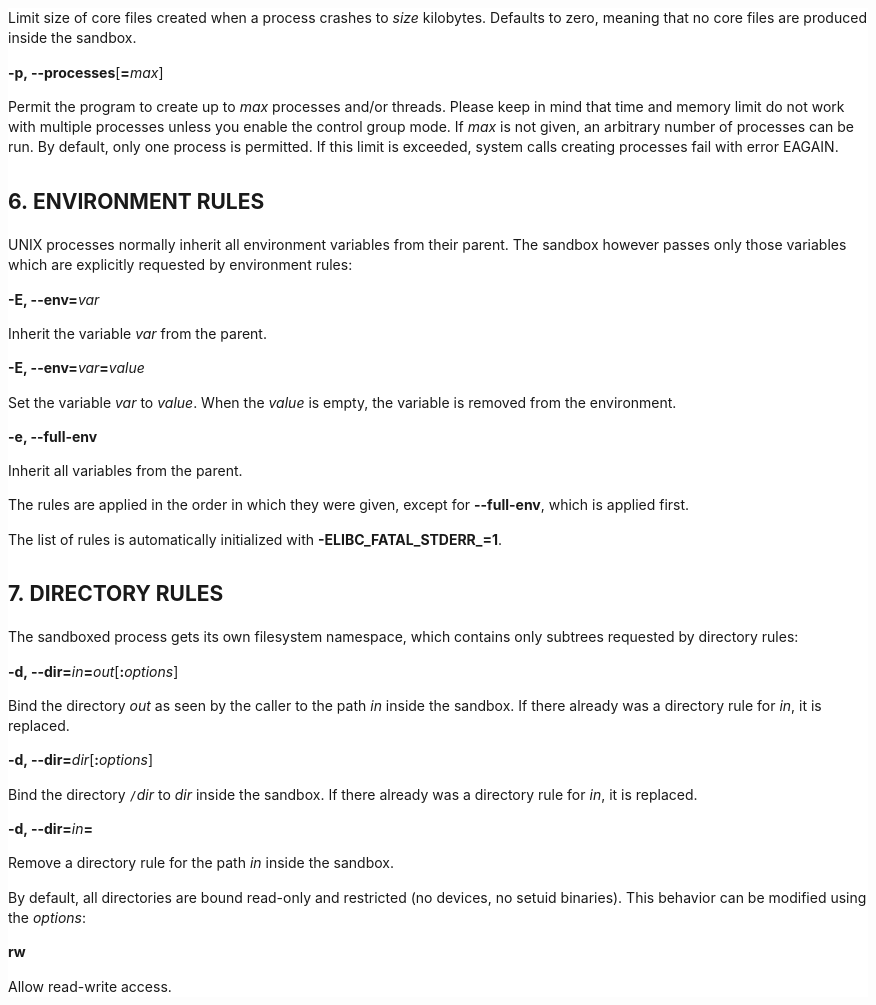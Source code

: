 Limit size of core files created when a process crashes to _size_ kilobytes. Defaults to zero, meaning that no core files are produced inside the sandbox.

**\-p, --processes**\[**\=**_max_\]

Permit the program to create up to _max_ processes and/or threads. Please keep in mind that time and memory limit do not work with multiple processes unless you enable the control group mode. If _max_ is not given, an arbitrary number of processes can be run. By default, only one process is permitted. If this limit is exceeded, system calls creating processes fail with error EAGAIN.

6. ENVIRONMENT RULES
--------------------

UNIX processes normally inherit all environment variables from their parent. The sandbox however passes only those variables which are explicitly requested by environment rules:

**\-E, --env=**_var_

Inherit the variable _var_ from the parent.

**\-E, --env=**_var_**\=**_value_

Set the variable _var_ to _value_. When the _value_ is empty, the variable is removed from the environment.

**\-e, --full-env**

Inherit all variables from the parent.

The rules are applied in the order in which they were given, except for **\--full-env**, which is applied first.

The list of rules is automatically initialized with **\-ELIBC\_FATAL\_STDERR\_=1**.

7. DIRECTORY RULES
------------------

The sandboxed process gets its own filesystem namespace, which contains only subtrees requested by directory rules:

**\-d, --dir=**_in_**\=**_out_\[**:**_options_\]

Bind the directory _out_ as seen by the caller to the path _in_ inside the sandbox. If there already was a directory rule for _in_, it is replaced.

**\-d, --dir=**_dir_\[**:**_options_\]

Bind the directory `/`_dir_ to _dir_ inside the sandbox. If there already was a directory rule for _in_, it is replaced.

**\-d, --dir=**_in_**\=**

Remove a directory rule for the path _in_ inside the sandbox.

By default, all directories are bound read-only and restricted (no devices, no setuid binaries). This behavior can be modified using the _options_:

**rw**

Allow read-write access.
